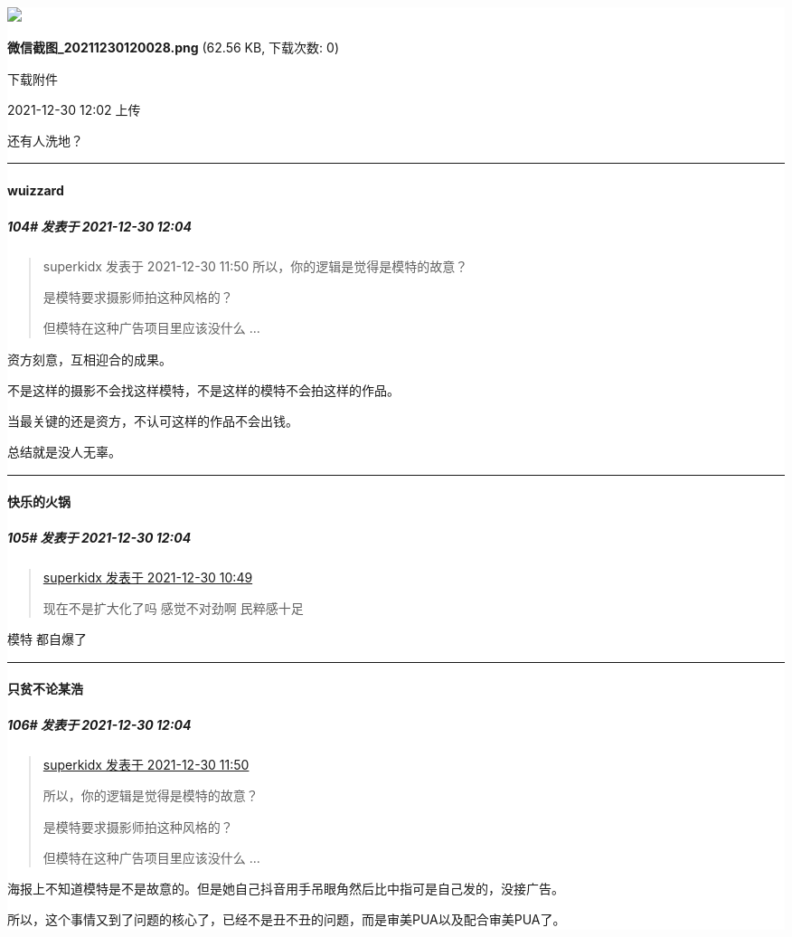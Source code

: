 <img src="https://img.saraba1st.com/forum/202112/30/120256add9aq71d3z7hhee.png" referrerpolicy="no-referrer">

<strong>微信截图_20211230120028.png</strong> (62.56 KB, 下载次数: 0)

下载附件

2021-12-30 12:02 上传

还有人洗地？

*****

####  wuizzard  
##### 104#       发表于 2021-12-30 12:04

<blockquote>superkidx 发表于 2021-12-30 11:50
所以，你的逻辑是觉得是模特的故意？

是模特要求摄影师拍这种风格的？

但模特在这种广告项目里应该没什么 ...</blockquote>
资方刻意，互相迎合的成果。

不是这样的摄影不会找这样模特，不是这样的模特不会拍这样的作品。

当最关键的还是资方，不认可这样的作品不会出钱。

总结就是没人无辜。

*****

####  快乐的火锅  
##### 105#       发表于 2021-12-30 12:04

<blockquote><a href="httphttps://bbs.saraba1st.com/2b/forum.php?mod=redirect&amp;goto=findpost&amp;pid=54098078&amp;ptid=2044832" target="_blank">superkidx 发表于 2021-12-30 10:49</a>

现在不是扩大化了吗 感觉不对劲啊 民粹感十足</blockquote>
模特 都自爆了

*****

####  只贫不论某浩  
##### 106#       发表于 2021-12-30 12:04

<blockquote><a href="httphttps://bbs.saraba1st.com/2b/forum.php?mod=redirect&amp;goto=findpost&amp;pid=54099073&amp;ptid=2044832" target="_blank">superkidx 发表于 2021-12-30 11:50</a>

所以，你的逻辑是觉得是模特的故意？

是模特要求摄影师拍这种风格的？

但模特在这种广告项目里应该没什么 ...</blockquote>
海报上不知道模特是不是故意的。但是她自己抖音用手吊眼角然后比中指可是自己发的，没接广告。

所以，这个事情又到了问题的核心了，已经不是丑不丑的问题，而是审美PUA以及配合审美PUA了。


